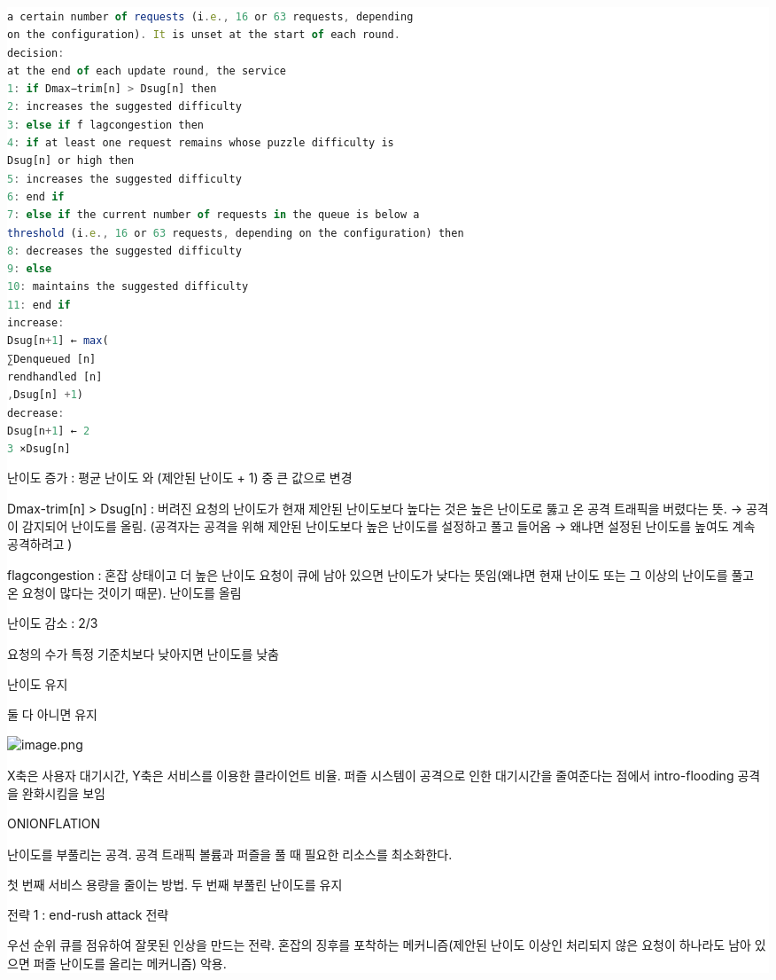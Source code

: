 ```jsx
a certain number of requests (i.e., 16 or 63 requests, depending
on the configuration). It is unset at the start of each round.
decision:
at the end of each update round, the service
1: if Dmax−trim[n] > Dsug[n] then
2: increases the suggested difficulty
3: else if f lagcongestion then
4: if at least one request remains whose puzzle difficulty is
Dsug[n] or high then
5: increases the suggested difficulty
6: end if
7: else if the current number of requests in the queue is below a
threshold (i.e., 16 or 63 requests, depending on the configuration) then
8: decreases the suggested difficulty
9: else
10: maintains the suggested difficulty
11: end if
increase:
Dsug[n+1] ← max(
∑Denqueued [n]
rendhandled [n]
,Dsug[n] +1)
decrease:
Dsug[n+1] ← 2
3 ×Dsug[n]
```

난이도 증가 : 평균 난이도 와 (제안된 난이도 + 1) 중 큰 값으로 변경

Dmax-trim[n] > Dsug[n] : 버려진 요청의 난이도가 현재 제안된 난이도보다 높다는 것은 높은 난이도로 뚫고 온 공격 트래픽을 버렸다는 뜻. → 공격이 감지되어 난이도를 올림. (공격자는 공격을 위해 제안된 난이도보다 높은 난이도를 설정하고 풀고 들어옴 → 왜냐면 설정된 난이도를 높여도 계속 공격하려고 )

flagcongestion : 혼잡 상태이고 더 높은 난이도 요청이 큐에 남아 있으면 난이도가 낮다는 뜻임(왜냐면 현재 난이도 또는 그 이상의 난이도를 풀고 온 요청이 많다는 것이기 때문). 난이도를 올림

난이도 감소 : 2/3 

요청의 수가 특정 기준치보다 낮아지면 난이도를 낮춤

난이도 유지

둘 다 아니면 유지 

![image.png](https://yunseo10987.github.io/assets/images/posts_img/2025-09-07%20Onion/image-2.png)

X축은 사용자 대기시간, Y축은 서비스를 이용한 클라이언트 비율. 퍼즐 시스템이 공격으로 인한 대기시간을 줄여준다는 점에서 intro-flooding 공격을 완화시킴을 보임

ONIONFLATION

난이도를 부풀리는 공격. 공격 트래픽 볼륨과 퍼즐을 풀 때 필요한 리소스를 최소화한다. 

첫 번째 서비스 용량을 줄이는 방법. 두 번째 부풀린 난이도를 유지 

전략 1 : end-rush attack 전략

우선 순위 큐를 점유하여 잘못된 인상을 만드는 전략. 혼잡의 징후를 포착하는 메커니즘(제안된 난이도 이상인 처리되지 않은 요청이 하나라도 남아 있으면 퍼즐 난이도를 올리는 메커니즘) 악용. 
